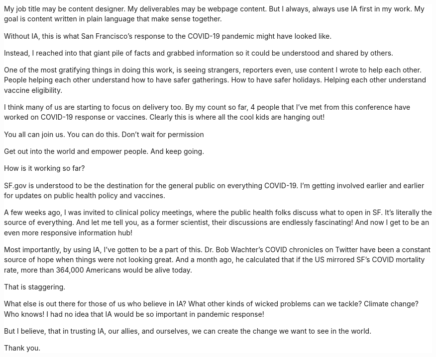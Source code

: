 My job title may be content designer. My deliverables may be webpage content. But I always, always use IA first in my work. My goal is content written in plain language that make sense together. 

Without IA, this is what San Francisco’s response to the COVID-19 pandemic might have looked like.

Instead, I reached into that giant pile of facts and grabbed information so it could be understood and shared by others.

One of the most gratifying things in doing this work, is seeing strangers, reporters even, use content I wrote to help each other. People helping each other understand how to have safer gatherings. How to have safer holidays. Helping each other understand vaccine eligibility. 

I think many of us are starting to focus on delivery too. By my count so far, 4 people that I’ve met from this conference have worked on COVID-19 response or vaccines. Clearly this is where all the cool kids are hanging out!

You all can join us. You can do this. Don’t wait for permission

Get out into the world and empower people. And keep going.

How is it working so far?

SF.gov is understood to be the destination for the general public on everything COVID-19. I’m getting involved earlier and earlier for updates on public health policy and vaccines.

A few weeks ago, I was invited to clinical policy meetings, where the public health folks discuss what to open in SF. It’s literally the source of everything. And let me tell you, as a former scientist, their discussions are endlessly fascinating! And now I get to be an even more responsive information hub!

Most importantly, by using IA, I’ve gotten to be a part of this. Dr. Bob Wachter’s COVID chronicles on Twitter have been a constant source of hope when things were not looking great. And a month ago, he calculated that if the US mirrored SF’s COVID mortality rate, more than 364,000 Americans would be alive today.

That is staggering. 

What else is out there for those of us who believe in IA? What other kinds of wicked problems can we tackle? Climate change? Who knows! I had no idea that IA would be so important in pandemic response!

But I believe, that in trusting IA, our allies, and ourselves, we can create the change we want to see in the world.

Thank you.